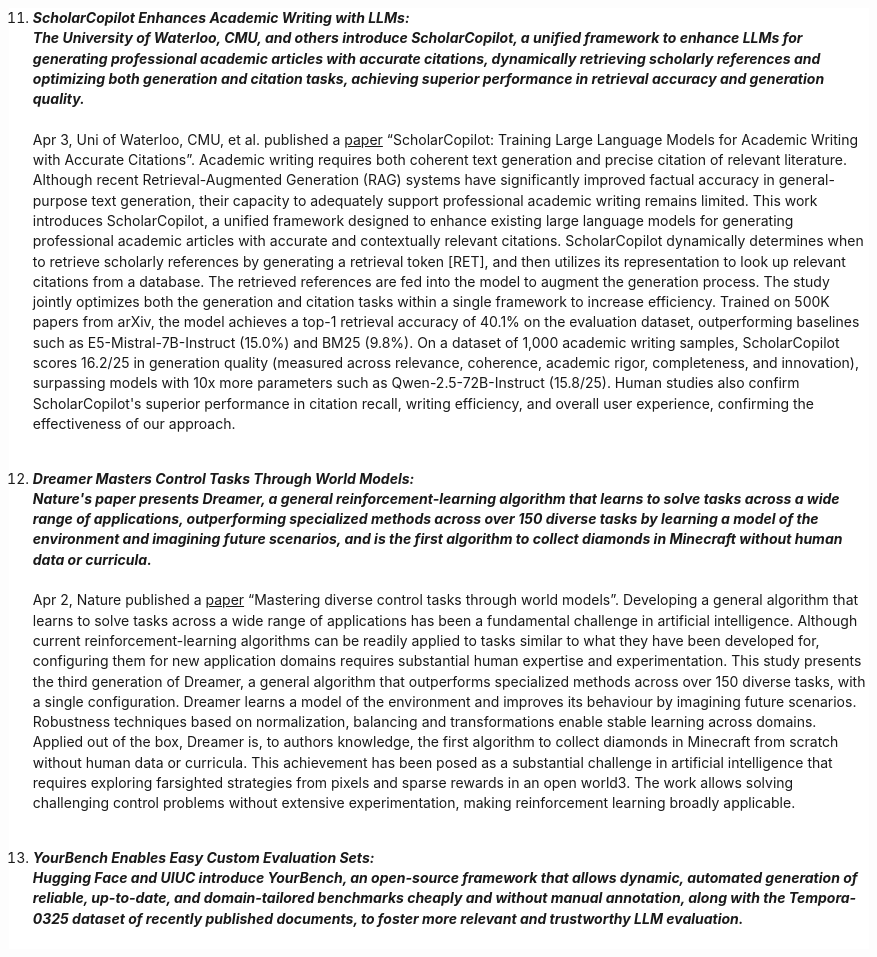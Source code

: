 11. ***ScholarCopilot Enhances Academic Writing with LLMs:   <br>The University of Waterloo, CMU, and others introduce ScholarCopilot, a unified framework to enhance LLMs for generating professional academic articles with accurate citations, dynamically retrieving scholarly references and optimizing both generation and citation tasks, achieving superior performance in retrieval accuracy and generation quality.***  <br>  <br>
    Apr 3, Uni of Waterloo, CMU, et al. published a [paper](https://arxiv.org/pdf/2504.00824) “ScholarCopilot: Training Large Language Models for Academic Writing with Accurate Citations”. Academic writing requires both coherent text generation and precise citation of relevant literature. Although recent Retrieval-Augmented Generation (RAG) systems have significantly improved factual accuracy in general-purpose text generation, their capacity to adequately support professional academic writing remains limited. This work introduces ScholarCopilot, a unified framework designed to enhance existing large language models for generating professional academic articles with accurate and contextually relevant citations. ScholarCopilot dynamically determines when to retrieve scholarly references by generating a retrieval token [RET], and then utilizes its representation to look up relevant citations from a database. The retrieved references are fed into the model to augment the generation process. The study jointly optimizes both the generation and citation tasks within a single framework to increase efficiency. Trained on 500K papers from arXiv, the model achieves a top-1 retrieval accuracy of 40.1% on the evaluation dataset, outperforming baselines such as E5-Mistral-7B-Instruct (15.0%) and BM25 (9.8%). On a dataset of 1,000 academic writing samples, ScholarCopilot scores 16.2/25 in generation quality (measured across relevance, coherence, academic rigor, completeness, and innovation), surpassing models with 10x more parameters such as Qwen-2.5-72B-Instruct (15.8/25). Human studies also confirm ScholarCopilot's superior performance in citation recall, writing efficiency, and overall user experience, confirming the effectiveness of our approach.  <br>  <br>

13. ***Dreamer Masters Control Tasks Through World Models:   <br>Nature's paper presents Dreamer, a general reinforcement-learning algorithm that learns to solve tasks across a wide range of applications, outperforming specialized methods across over 150 diverse tasks by learning a model of the environment and imagining future scenarios, and is the first algorithm to collect diamonds in Minecraft without human data or curricula.***  <br>  <br>
    Apr 2, Nature published a [paper](https://www.nature.com/articles/s41586-025-08744-2) “Mastering diverse control tasks through world models”. Developing a general algorithm that learns to solve tasks across a wide range of applications has been a fundamental challenge in artificial intelligence. Although current reinforcement-learning algorithms can be readily applied to tasks similar to what they have been developed for, configuring them for new application domains requires substantial human expertise and experimentation. This study presents the third generation of Dreamer, a general algorithm that outperforms specialized methods across over 150 diverse tasks, with a single configuration. Dreamer learns a model of the environment and improves its behaviour by imagining future scenarios. Robustness techniques based on normalization, balancing and transformations enable stable learning across domains. Applied out of the box, Dreamer is, to authors knowledge, the first algorithm to collect diamonds in Minecraft from scratch without human data or curricula. This achievement has been posed as a substantial challenge in artificial intelligence that requires exploring farsighted strategies from pixels and sparse rewards in an open world3. The work allows solving challenging control problems without extensive experimentation, making reinforcement learning broadly applicable.  <br>  <br>

15. ***YourBench Enables Easy Custom Evaluation Sets:   <br>Hugging Face and UIUC introduce YourBench, an open-source framework that allows dynamic, automated generation of reliable, up-to-date, and domain-tailored benchmarks cheaply and without manual annotation, along with the Tempora-0325 dataset of recently published documents, to foster more relevant and trustworthy LLM evaluation.***  <br>  <br>